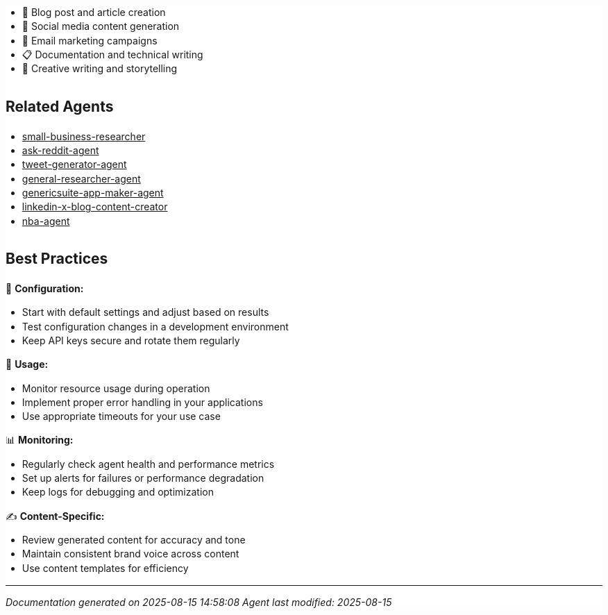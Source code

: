- 📝 Blog post and article creation
- 📱 Social media content generation
- 📧 Email marketing campaigns
- 📋 Documentation and technical writing
- 🎨 Creative writing and storytelling

## Related Agents

- [small-business-researcher](../agents/small-business-researcher.md)
- [ask-reddit-agent](../agents/ask-reddit-agent.md)
- [tweet-generator-agent](../agents/tweet-generator-agent.md)
- [general-researcher-agent](../agents/general-researcher-agent.md)
- [genericsuite-app-maker-agent](../agents/genericsuite-app-maker-agent.md)
- [linkedin-x-blog-content-creator](../agents/linkedin-x-blog-content-creator.md)
- [nba-agent](../agents/nba-agent.md)

## Best Practices

🔧 **Configuration:**
- Start with default settings and adjust based on results
- Test configuration changes in a development environment
- Keep API keys secure and rotate them regularly

🚀 **Usage:**
- Monitor resource usage during operation
- Implement proper error handling in your applications
- Use appropriate timeouts for your use case

📊 **Monitoring:**
- Regularly check agent health and performance metrics
- Set up alerts for failures or performance degradation
- Keep logs for debugging and optimization

✍️ **Content-Specific:**
- Review generated content for accuracy and tone
- Maintain consistent brand voice across content
- Use content templates for efficiency

---

*Documentation generated on 2025-08-15 14:58:08*
*Agent last modified: 2025-08-15*
